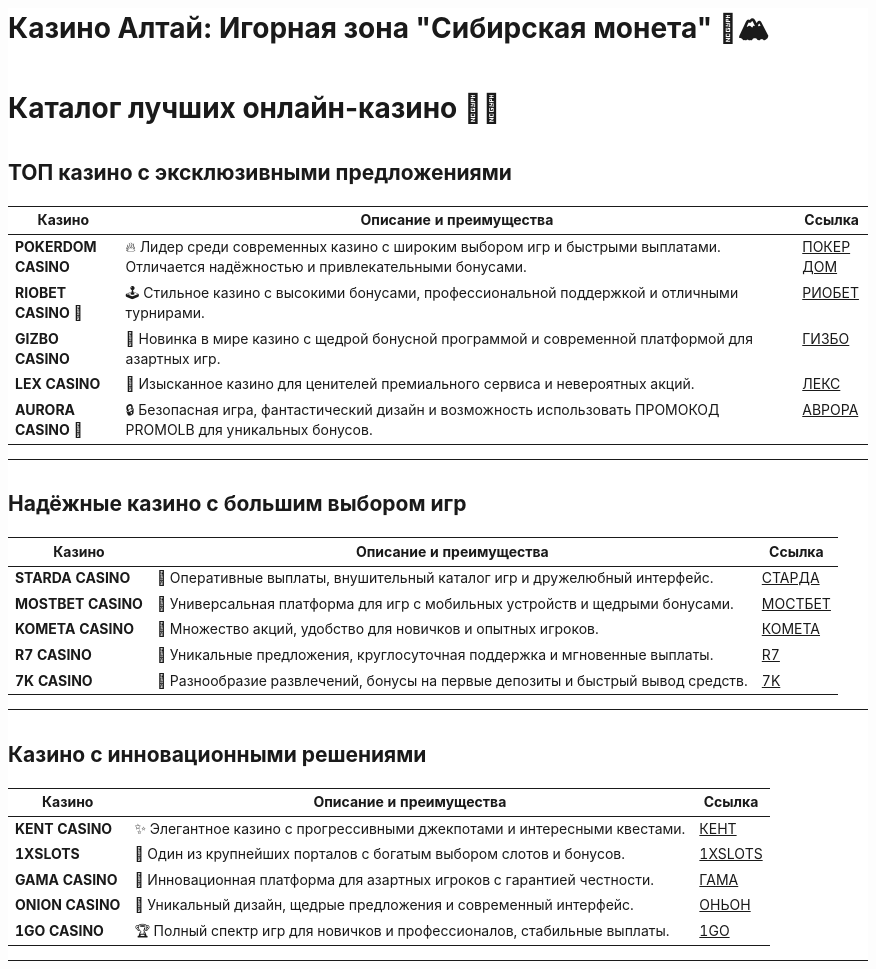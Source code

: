 # Казино Алтай: Игорная зона "Сибирская монета" 🎰🏔️

# Каталог лучших онлайн-казино 🌟🎰

## ТОП казино с эксклюзивными предложениями

| Казино       | Описание и преимущества                                                | Ссылка                         |
|--------------|------------------------------------------------------------------------|--------------------------------|
| **POKERDOM CASINO** | 🔥 Лидер среди современных казино с широким выбором игр и быстрыми выплатами. Отличается надёжностью и привлекательными бонусами. | [ПОКЕРДОМ](https://brandplay.link/Bxg7SC7H) |
| **RIOBET CASINO** 🌟 | 🕹️ Стильное казино с высокими бонусами, профессиональной поддержкой и отличными турнирами. | [РИОБЕТ](https://brandplay.link/dtx89f2L) |
| **GIZBO CASINO** | 🚀 Новинка в мире казино с щедрой бонусной программой и современной платформой для азартных игр. | [ГИЗБО](https://gizbo-tea02.com/c8e962e89) |
| **LEX CASINO** | 💎 Изысканное казино для ценителей премиального сервиса и невероятных акций. | [ЛЕКС](https://brandplay.link/2HFTmBc8) |
| **AURORA CASINO** 🌌 | 🔒 Безопасная игра, фантастический дизайн и возможность использовать ПРОМОКОД PROMOLB для уникальных бонусов. | [АВРОРА](https://10trafic-stat2.com/click/668546566bcc6313411604c7/6766/15114/subaccount?promocode=PROMOLB) |

---

## Надёжные казино с большим выбором игр

| Казино       | Описание и преимущества                                                | Ссылка                         |
|--------------|------------------------------------------------------------------------|--------------------------------|
| **STARDA CASINO** | 🌟 Оперативные выплаты, внушительный каталог игр и дружелюбный интерфейс. | [СТАРДА](https://brandplay.link/cpFQbWKn) |
| **MOSTBET CASINO** | 📱 Универсальная платформа для игр с мобильных устройств и щедрыми бонусами. | [МОСТБЕТ](https://ktbtis024ifqfn0mst.com/beQs) |
| **KOMETA CASINO** | 🌠 Множество акций, удобство для новичков и опытных игроков. | [КОМЕТА](https://brandplay.link/tLG15CCb) |
| **R7 CASINO** | 🎲 Уникальные предложения, круглосуточная поддержка и мгновенные выплаты. | [R7](https://brandplay.link/zPmNmTWG) |
| **7K CASINO** | 🎉 Разнообразие развлечений, бонусы на первые депозиты и быстрый вывод средств. | [7K](https://brandplay.link/dd46bNgD) |

---

## Казино с инновационными решениями

| Казино       | Описание и преимущества                                                | Ссылка                         |
|--------------|------------------------------------------------------------------------|--------------------------------|
| **KENT CASINO** | ✨ Элегантное казино с прогрессивными джекпотами и интересными квестами. | [КЕНТ](https://brandplay.link/tj7BwCb4) |
| **1XSLOTS** | 🎰 Один из крупнейших порталов с богатым выбором слотов и бонусов. | [1XSLOTS](https://brandplay.link/R4xfxqdm) |
| **GAMA CASINO** | 🚀 Инновационная платформа для азартных игроков с гарантией честности. | [ГАМА](https://brandplay.link/zrZpLFTP) |
| **ONION CASINO** | 🧅 Уникальный дизайн, щедрые предложения и современный интерфейс. | [ОНЬОН](https://obclk001-2d.top/click?offer_id=986&partner_id=10542&landing_id=1798&utm_medium=affiliate&sub_1=oncasino3) |
| **1GO CASINO** | 🏆 Полный спектр игр для новичков и профессионалов, стабильные выплаты. | [1GO](https://1go-ircp01.com/ce015f410) |

---